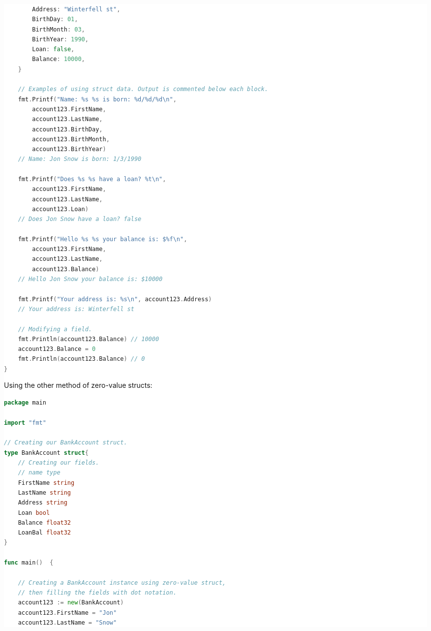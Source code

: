 ```go 
		Address: "Winterfell st",
		BirthDay: 01,
		BirthMonth: 03,
		BirthYear: 1990,
		Loan: false,
		Balance: 10000,
	}

	// Examples of using struct data. Output is commented below each block.
	fmt.Printf("Name: %s %s is born: %d/%d/%d\n", 
		account123.FirstName, 
		account123.LastName, 
		account123.BirthDay, 
		account123.BirthMonth, 
		account123.BirthYear)
	// Name: Jon Snow is born: 1/3/1990

	fmt.Printf("Does %s %s have a loan? %t\n", 
		account123.FirstName, 
		account123.LastName, 
		account123.Loan)
	// Does Jon Snow have a loan? false

	fmt.Printf("Hello %s %s your balance is: $%f\n", 
		account123.FirstName,
	    account123.LastName,
	    account123.Balance)
	// Hello Jon Snow your balance is: $10000

	fmt.Printf("Your address is: %s\n", account123.Address)
	// Your address is: Winterfell st

    // Modifying a field.
	fmt.Println(account123.Balance) // 10000
	account123.Balance = 0 
	fmt.Println(account123.Balance) // 0
}
```

Using the other method of zero-value structs:
```go 
package main

import "fmt"

// Creating our BankAccount struct.
type BankAccount struct{
	// Creating our fields.
	// name type
	FirstName string
	LastName string
	Address string
	Loan bool
	Balance float32 
	LoanBal float32
}

func main()  {

	// Creating a BankAccount instance using zero-value struct,
	// then filling the fields with dot notation.
	account123 := new(BankAccount)
	account123.FirstName = "Jon"
	account123.LastName = "Snow"
```